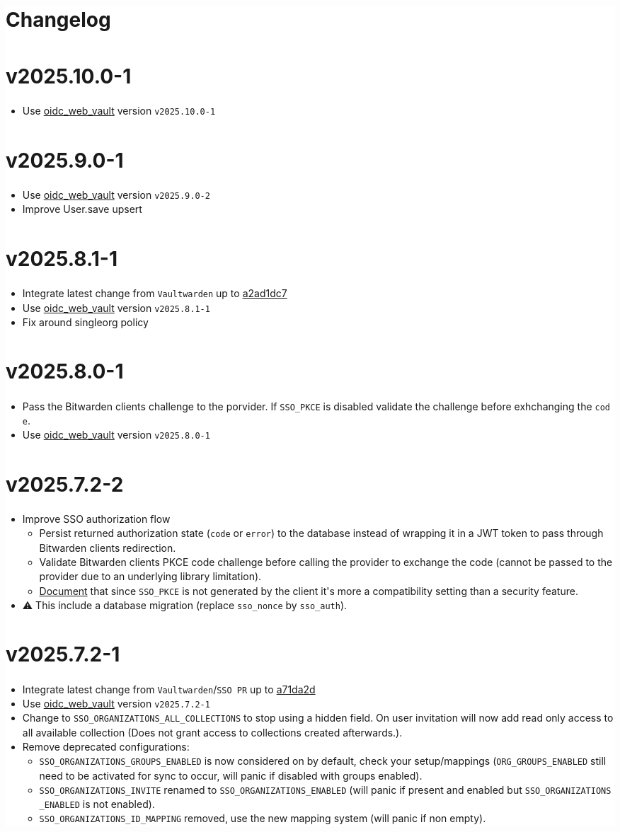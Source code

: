 # Changelog

# v2025.10.0-1

- Use [oidc_web_vault](https://github.com/Timshel/oidc_web_vault) version `v2025.10.0-1`

# v2025.9.0-1

- Use [oidc_web_vault](https://github.com/Timshel/oidc_web_vault) version `v2025.9.0-2`
- Improve User.save upsert

# v2025.8.1-1

- Integrate latest change from `Vaultwarden` up to [a2ad1dc7](https://github.com/dani-garcia/vaultwarden/commit/a2ad1dc7c3d28834749d4b14206838d795236c27)
- Use [oidc_web_vault](https://github.com/Timshel/oidc_web_vault) version `v2025.8.1-1`
- Fix around singleorg policy

# v2025.8.0-1

- Pass the Bitwarden clients challenge to the porvider. If `SSO_PKCE` is disabled validate the challenge before exhchanging the `code`.
- Use [oidc_web_vault](https://github.com/Timshel/oidc_web_vault) version `v2025.8.0-1`

# v2025.7.2-2

- Improve SSO authorization flow
  - Persist returned authorization state (`code` or `error`) to the database instead of wrapping it in a JWT token to pass through Bitwarden clients redirection.
  - Validate Bitwarden clients PKCE code challenge before calling the provider to exchange the code (cannot be passed to the provider due to an underlying library limitation).
  - [Document](https://github.com/Timshel/OIDCWarden/blob/main/SSO.md#on-sso_pkce) that since `SSO_PKCE` is not generated by the client it's more a compatibility setting than a security feature.
- :warning: This include a database migration (replace `sso_nonce` by `sso_auth`).

# v2025.7.2-1

- Integrate latest change from `Vaultwarden`/`SSO PR` up to [a71da2d](https://github.com/dani-garcia/vaultwarden/commit/a71da2d0a4e93034397134b17078a27829264043)
- Use [oidc_web_vault](https://github.com/Timshel/oidc_web_vault) version `v2025.7.2-1`
- Change to `SSO_ORGANIZATIONS_ALL_COLLECTIONS` to stop using a hidden field.
  On user invitation will now add read only access to all available collection (Does not grant access to collections created afterwards.).
- Remove deprecated configurations:
  - `SSO_ORGANIZATIONS_GROUPS_ENABLED` is now considered on by default, check your setup/mappings (`ORG_GROUPS_ENABLED` still need to be activated for sync to occur, will panic if disabled with groups enabled).
  - `SSO_ORGANIZATIONS_INVITE` renamed to `SSO_ORGANIZATIONS_ENABLED` (will panic if present and enabled but `SSO_ORGANIZATIONS_ENABLED` is not enabled).
  - `SSO_ORGANIZATIONS_ID_MAPPING` removed, use the new mapping system (will panic if non empty).

